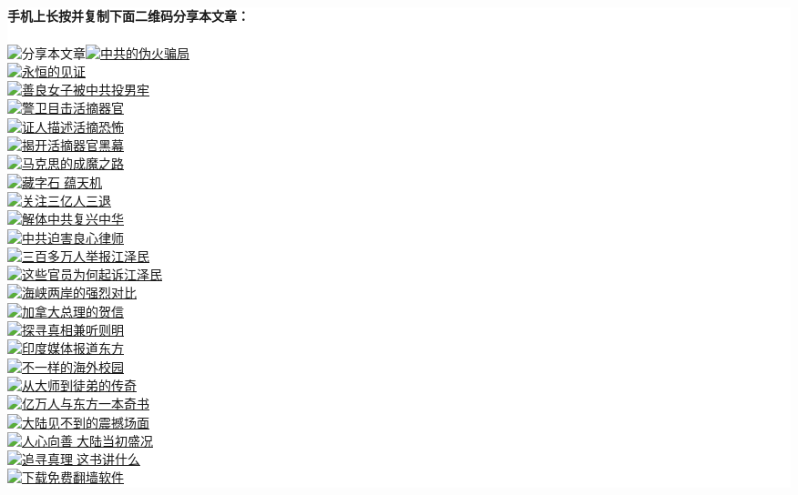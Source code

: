 <strong>手机上长按并复制下面二维码分享本文章：</strong><br><br><img src="https://chart.apis.google.com/chart?cht=qr&chs=240x240&choe=UTF-8&chld=M|2&chl=https://github.com/19920513/djy/blob/master/gb/5/6/14/n954332.md%231" title="分享本文章"></td><td VALIGN=TOP><a href="https://github.com/19920513/djy/blob/master/gb/16/1/21/n4622075.md?dfh#1" target="_blank"><img src="https://raw.githubusercontent.com/19920513/djy/master/gb/300/wei-f1.jpg" title="中共的伪火骗局"  alt="中共的伪火骗局"></a><br><a href="https://github.com/19920513/www/blob/master/README.md?dfh#9" target="_blank"><img src="https://raw.githubusercontent.com/19920513/djy/master/gb/300/yong-h.jpg" title="永恒的见证"  alt="永恒的见证"></a><br><a href="https://github.com/19920513/djy/blob/master/gb/13/9/29/n3974789.md?dfh#1" target="_blank"><img src="https://raw.githubusercontent.com/19920513/djy/master/gb/300/shang-lnz.jpg" title="善良女子被中共投男牢"  alt="善良女子被中共投男牢"></a><br><a href="https://github.com/19920513/djy/blob/master/gb/16/3/16/n4663449.md?dfh#1" target="_blank"><img src="https://raw.githubusercontent.com/19920513/djy/master/gb/300/huo-z3.jpg" title="警卫目击活摘器官"  alt="警卫目击活摘器官"></a><br><a href="https://github.com/19920513/djy/blob/master/gb/16/8/7/n8177641.md?dfh#1" target="_blank"><img src="https://raw.githubusercontent.com/19920513/djy/master/gb/300/huo-z4.jpg" title="证人描述活摘恐怖"  alt="证人描述活摘恐怖"></a><br><a href="https://github.com/19920513/djy/blob/master/gb/10/4/19/n2881569.md?dfh#1" target="_blank"><img src="https://raw.githubusercontent.com/19920513/djy/master/gb/300/huo-z1.jpg" title="揭开活摘器官黑幕"  alt="揭开活摘器官黑幕"></a><br><a href="https://github.com/19920513/djy/blob/master/gb/10/11/7/n3077476.md?dfh#1" target="_blank"><img src="https://raw.githubusercontent.com/19920513/djy/master/gb/300/ma-ks.jpg" title="马克思的成魔之路"  alt="马克思的成魔之路"></a><br><a href="https://github.com/19920513/djy/blob/master/gb/14/6/9/n4173977.md?dfh#1" target="_blank"><img src="https://raw.githubusercontent.com/19920513/djy/master/gb/300/chang-zs.jpg" title="藏字石 蕴天机"  alt="藏字石 蕴天机"></a><br><a href="https://github.com/19920513/djy/blob/master/gb/18/5/10/n10381511.md?dfh#1" target="_blank"><img src="https://raw.githubusercontent.com/19920513/djy/master/gb/300/st1.jpg" title="关注三亿人三退"  alt="关注三亿人三退"></a><br><a href="https://github.com/19920513/djy/blob/master/gb/18/3/21/n10237682.md?dfh#1" target="_blank"><img src="https://raw.githubusercontent.com/19920513/djy/master/gb/300/jie-t.jpg" title="解体中共复兴中华"  alt="解体中共复兴中华"></a><br><a href="https://github.com/19920513/djy/blob/master/gb/9/2/9/n2422991.md?dfh#1" target="_blank"><img src="https://raw.githubusercontent.com/19920513/djy/master/gb/300/gao-zs.jpg" title="中共迫害良心律师"  alt="中共迫害良心律师"></a><br><a href="https://github.com/19920513/djy/blob/master/gb/18/12/9/n10900044.md?dfh#1" target="_blank"><img src="https://raw.githubusercontent.com/19920513/djy/master/gb/300/sj1.jpg" title="三百多万人举报江泽民"  alt="三百多万人举报江泽民"></a><br><a href="https://github.com/19920513/djy/blob/master/gb/18/8/28/n10672014.md?dfh#1" target="_blank"><img src="https://raw.githubusercontent.com/19920513/djy/master/gb/300/sj2.jpg" title="这些官员为何起诉江泽民"  alt="这些官员为何起诉江泽民"></a><br><a href="https://github.com/19920513/djy/blob/master/gb/8/12/18/n2367165.md?dfh#1" target="_blank"><img src="https://raw.githubusercontent.com/19920513/djy/master/gb/300/liangan.jpg" title="海峡两岸的强烈对比"  alt="海峡两岸的强烈对比"></a><br><a href="https://github.com/19920513/djy/blob/master/gb/15/12/10/n4593139.md?dfh#1" target="_blank"><img src="https://raw.githubusercontent.com/19920513/djy/master/gb/300/jia-ndzl.jpg" title="加拿大总理的贺信"  alt="加拿大总理的贺信"></a><br><a href="https://github.com/19920513/djy/blob/master/gb/11/6/17/n3289382.md?dfh#1" target="_blank"><img src="https://raw.githubusercontent.com/19920513/djy/master/gb/300/xiao-wd.jpg" title="探寻真相兼听则明"  alt="探寻真相兼听则明"></a><br><a href="https://github.com/19920513/djy/blob/master/gb/18/10/27/n10812623.md?dfh#1" target="_blank"><img src="https://raw.githubusercontent.com/19920513/djy/master/gb/300/yindu.jpg" title="印度媒体报道东方"  alt="印度媒体报道东方"></a><br><a href="https://github.com/19920513/djy/blob/master/gb/18/6/9/n10469652.md?dfh#1" target="_blank"><img src="https://raw.githubusercontent.com/19920513/djy/master/gb/300/xie-j.jpg" title="不一样的海外校园"  alt="不一样的海外校园"></a><br><a href="https://github.com/19920513/djy/blob/master/gb/7/4/5/n1669415.md?dfh#1" target="_blank"><img src="https://raw.githubusercontent.com/19920513/djy/master/gb/300/li-up.jpg" title="从大师到徒弟的传奇"  alt="从大师到徒弟的传奇"></a><br><a href="https://github.com/19920513/djy/blob/master/gb/17/5/26/n9191512.md?dfh#1" target="_blank"><img src="https://raw.githubusercontent.com/19920513/djy/master/gb/300/zfl2.jpg" title="亿万人与东方一本奇书"  alt="亿万人与东方一本奇书"></a><br><a href="https://github.com/19920513/djy/blob/master/gb/13/11/27/n4020290.md?dfh#1" target="_blank"><img src="https://raw.githubusercontent.com/19920513/djy/master/gb/300/zhen-h.jpg" title="大陆见不到的震撼场面"  alt="大陆见不到的震撼场面"></a><br><a href="https://github.com/19920513/djy/blob/master/gb/15/7/17/n4482910.md?dfh#1" target="_blank"><img src="https://raw.githubusercontent.com/19920513/djy/master/gb/300/dalu-sk.jpg" title="人心向善 大陆当初盛况"  alt="人心向善 大陆当初盛况"></a><br><a href="https://github.com/19920513/djy/blob/master/gb/19/1/5/n10955468.md?dfh#1" target="_blank"><img src="https://raw.githubusercontent.com/19920513/djy/master/gb/300/zfl1.jpg" title="追寻真理 这书讲什么"  alt="追寻真理 这书讲什么"></a><br><a href="https://github.com/19920513/www/blob/master/README.md?dfh#1" target="_blank"><img src="https://raw.githubusercontent.com/19920513/djy/master/gb/300/fq1.jpg" title="下载免费翻墙软件"  alt="下载免费翻墙软件"></a><br></td></tr></table>
